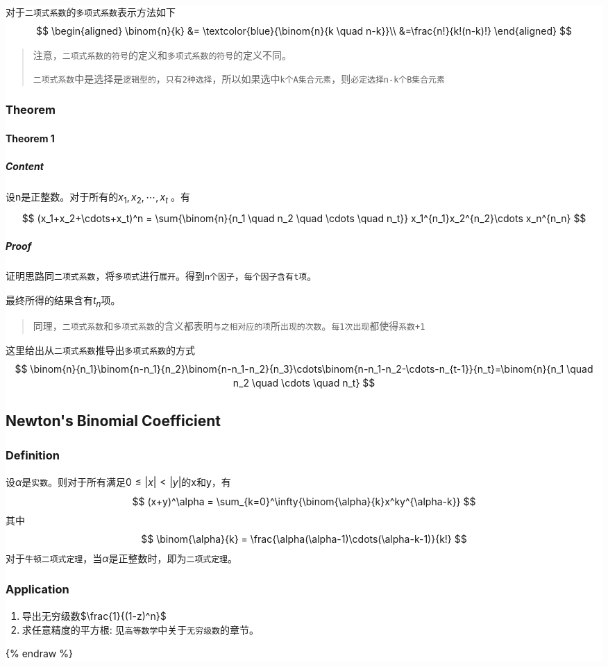 
对于`二项式系数`的`多项式系数`表示方法如下
$$
\begin{aligned}
\binom{n}{k} &= \textcolor{blue}{\binom{n}{k \quad n-k}}\\
&=\frac{n!}{k!(n-k)!}
\end{aligned}
$$

> 注意，`二项式系数的符号`的定义和`多项式系数的符号`的定义不同。
>
> `二项式系数`中是选择是`逻辑型的`，`只有2种选择`，所以如果选中`k个A集合元素`，则`必定选择n-k个B集合元素`

### Theorem

#### Theorem 1

##### Content

设n是正整数。对于所有的$x_1,x_2,\cdots,x_t$ 。有
$$
(x_1+x_2+\cdots+x_t)^n = \sum{\binom{n}{n_1 \quad n_2 \quad \cdots \quad n_t}} x_1^{n_1}x_2^{n_2}\cdots x_n^{n_n}
$$

##### Proof

证明思路同`二项式系数`，将`多项式`进行`展开`。得到`n个因子`，`每个因子含有t项`。

最终所得的结果含有$t_n$项。

> 同理，`二项式系数`和`多项式系数`的含义都表明`与之相对应的项`所`出现的次数`。`每1次出现`都使得`系数+1`

这里给出从`二项式系数`推导出`多项式系数`的方式
$$
\binom{n}{n_1}\binom{n-n_1}{n_2}\binom{n-n_1-n_2}{n_3}\cdots\binom{n-n_1-n_2-\cdots-n_{t-1}}{n_t}=\binom{n}{n_1 \quad n_2 \quad \cdots \quad n_t}
$$


## Newton's Binomial Coefficient

### Definition

设$\alpha$是`实数`。则对于所有满足$0 \le |x| \lt |y|$的x和y，有
$$
(x+y)^\alpha = \sum_{k=0}^\infty{\binom{\alpha}{k}x^ky^{\alpha-k}}
$$
其中
$$
\binom{\alpha}{k} = \frac{\alpha(\alpha-1)\cdots(\alpha-k-1)}{k!}
$$
对于`牛顿二项式定理`，当$\alpha$是正整数时，即为`二项式定理`。



### Application

1. 导出无穷级数$\frac{1}{(1-z)^n}$
2. 求任意精度的平方根: 见`高等数学`中关于`无穷级数`的章节。



{% endraw %}
